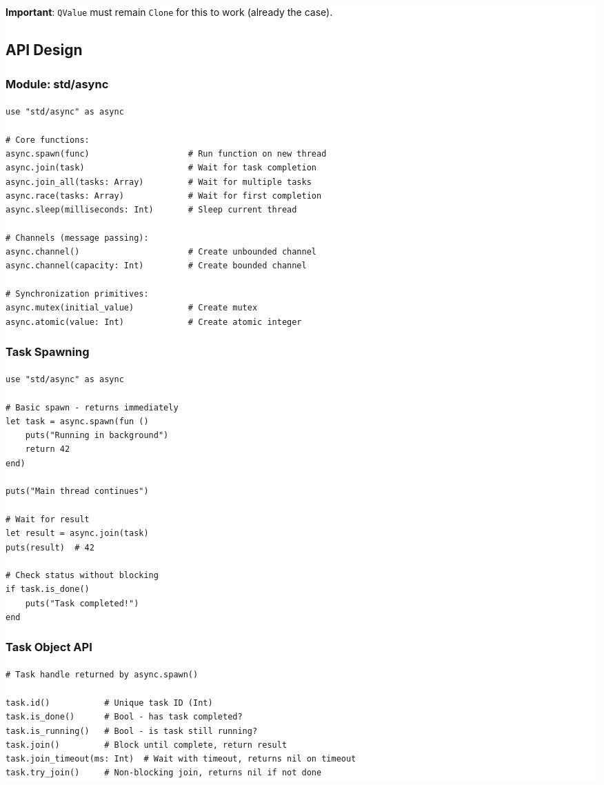 **Important**: `QValue` must remain `Clone` for this to work (already the case).

## API Design

### Module: std/async

```quest
use "std/async" as async

# Core functions:
async.spawn(func)                    # Run function on new thread
async.join(task)                     # Wait for task completion
async.join_all(tasks: Array)         # Wait for multiple tasks
async.race(tasks: Array)             # Wait for first completion
async.sleep(milliseconds: Int)       # Sleep current thread

# Channels (message passing):
async.channel()                      # Create unbounded channel
async.channel(capacity: Int)         # Create bounded channel

# Synchronization primitives:
async.mutex(initial_value)           # Create mutex
async.atomic(value: Int)             # Create atomic integer
```

### Task Spawning

```quest
use "std/async" as async

# Basic spawn - returns immediately
let task = async.spawn(fun ()
    puts("Running in background")
    return 42
end)

puts("Main thread continues")

# Wait for result
let result = async.join(task)
puts(result)  # 42

# Check status without blocking
if task.is_done()
    puts("Task completed!")
end
```

### Task Object API

```quest
# Task handle returned by async.spawn()

task.id()           # Unique task ID (Int)
task.is_done()      # Bool - has task completed?
task.is_running()   # Bool - is task still running?
task.join()         # Block until complete, return result
task.join_timeout(ms: Int)  # Wait with timeout, returns nil on timeout
task.try_join()     # Non-blocking join, returns nil if not done
```

